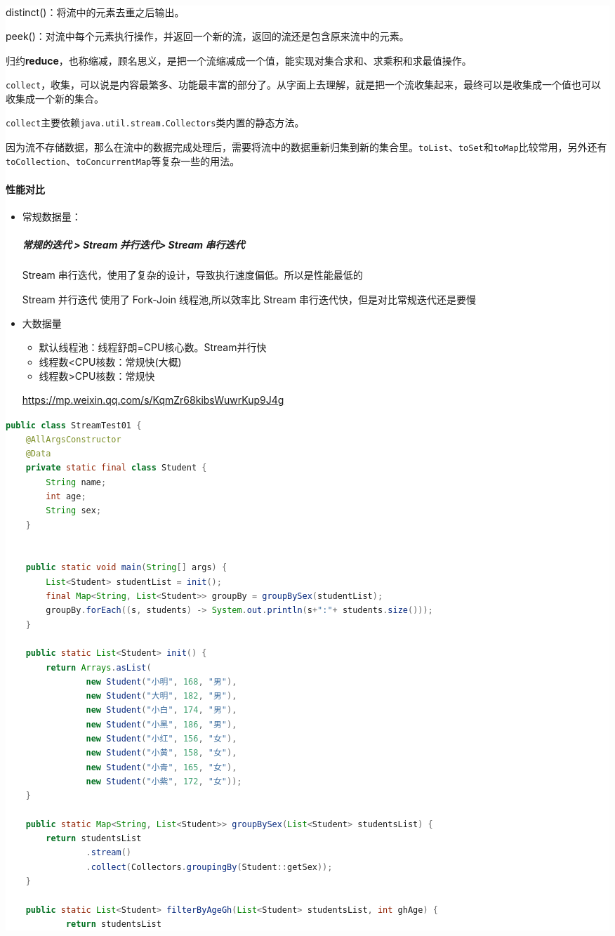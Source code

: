 distinct()：将流中的元素去重之后输出。

peek()：对流中每个元素执行操作，并返回一个新的流，返回的流还是包含原来流中的元素。

归约**reduce**，也称缩减，顾名思义，是把一个流缩减成一个值，能实现对集合求和、求乘积和求最值操作。

`collect`，收集，可以说是内容最繁多、功能最丰富的部分了。从字面上去理解，就是把一个流收集起来，最终可以是收集成一个值也可以收集成一个新的集合。

`collect`主要依赖`java.util.stream.Collectors`类内置的静态方法。

因为流不存储数据，那么在流中的数据完成处理后，需要将流中的数据重新归集到新的集合里。`toList`、`toSet`和`toMap`比较常用，另外还有`toCollection`、`toConcurrentMap`等复杂一些的用法。

#### 性能对比

- 常规数据量：

  ##### 常规的迭代 > Stream 并行迭代> Stream 串行迭代

  Stream 串行迭代，使用了复杂的设计，导致执行速度偏低。所以是性能最低的

  Stream 并行迭代 使用了 Fork-Join 线程池,所以效率比 Stream 串行迭代快，但是对比常规迭代还是要慢

- 大数据量

  - 默认线程池：线程舒朗=CPU核心数。Stream并行快
  - 线程数<CPU核数：常规快(大概)
  - 线程数>CPU核数：常规快

  https://mp.weixin.qq.com/s/KqmZr68kibsWuwrKup9J4g
  
  

```java
public class StreamTest01 {
    @AllArgsConstructor
    @Data
    private static final class Student {
        String name;
        int age;
        String sex;
    }


    public static void main(String[] args) {
        List<Student> studentList = init();
        final Map<String, List<Student>> groupBy = groupBySex(studentList);
        groupBy.forEach((s, students) -> System.out.println(s+":"+ students.size()));
    }

    public static List<Student> init() {
        return Arrays.asList(
                new Student("小明", 168, "男"),
                new Student("大明", 182, "男"),
                new Student("小白", 174, "男"),
                new Student("小黑", 186, "男"),
                new Student("小红", 156, "女"),
                new Student("小黄", 158, "女"),
                new Student("小青", 165, "女"),
                new Student("小紫", 172, "女"));
    }

    public static Map<String, List<Student>> groupBySex(List<Student> studentsList) {
        return studentsList
                .stream()
                .collect(Collectors.groupingBy(Student::getSex));
    }

    public static List<Student> filterByAgeGh(List<Student> studentsList, int ghAge) {
            return studentsList
```